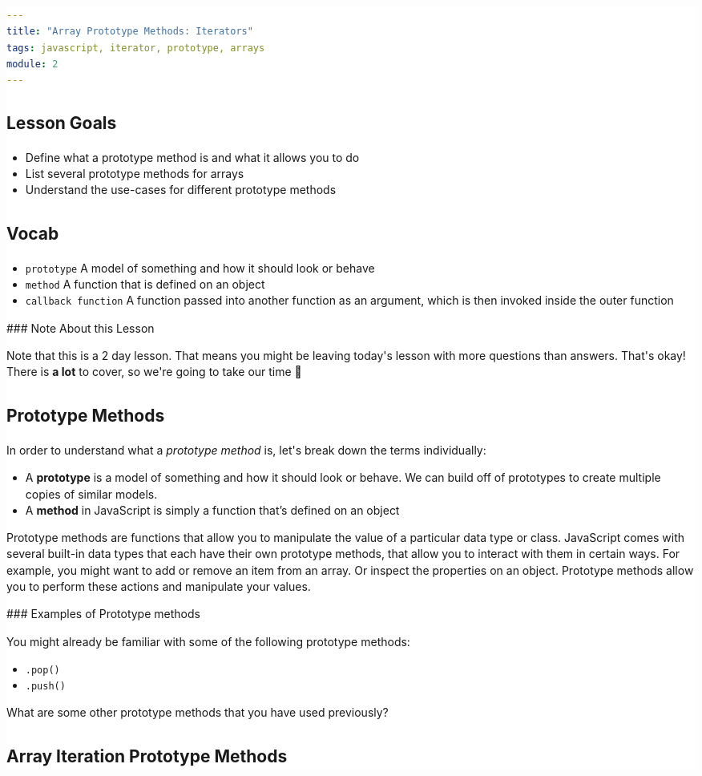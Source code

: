 ```yaml
---
title: "Array Prototype Methods: Iterators"
tags: javascript, iterator, prototype, arrays
module: 2
---
```


## Lesson Goals

* Define what a prototype method is and what it allows you to do
* List several prototype methods for arrays
* Understand the use-cases for different prototype methods

## Vocab
- `prototype` A model of something and how it should look or behave
- `method` A function that is defined on an object
- `callback function` A function passed into another function as an argument, which is then invoked inside the outer function

<section class="note">
### Note About this Lesson

Note that this is a 2 day lesson. That means you might be leaving today's lesson with more questions than answers. That's okay! There is **a lot** to cover, so we're going to take our time 🙂
</section>

## Prototype Methods

In order to understand what a *prototype method* is, let's break down the terms individually:

*  A **prototype** is a model of something and how it should look or behave. We can build off of prototypes to create multiple copies of similar models.
* A **method** in JavaScript is simply a function that’s defined on an object

Prototype methods are functions that allow you to manipulate the value of a particular data type or class. JavaScript comes with several built-in data types that each have their own prototype methods, that allow you to interact with them in certain ways. For example, you might want to add or remove an item from an array. Or inspect the properties on an object. Prototype methods allow you to perform these actions and manipulate your values.

<section class="call-to-action">
### Examples of Prototype methods

You might already be familiar with some of the following prototype methods:
- `.pop()`
- `.push()`

What are some other prototype methods that you have used previously?
</section>


## Array Iteration Prototype Methods
